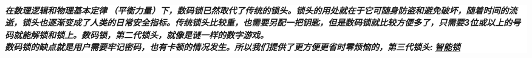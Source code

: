 

<h5>在数理逻辑和物理基本定律 （平衡力量）下，数码锁已然取代了传统的锁头。锁头的用处就在于它可随身防盗和避免破坏，随着时间的流逝，锁头也逐渐变成了人类的日常安全指标。传统锁头比较重，也需要另配一把钥匙，但是数码锁就比较方便多了，只需要3位或以上的号码就能解锁和锁上。数码锁，第二代锁头，就像是谜一样的数字游戏。<br>
数码锁的缺点就是用户需要牢记密码，也有卡顿的情况发生。所以我们提供了更方便更省时零烦恼的，第三代锁头: <u>智能锁</u></h5> 

</body>
</html>

<!DOCTYPE html>
<html>
<head>
<style>
div.gallery {
  border: 1px solid #ccc;
}
div.gallery:hover {
  border: 1px solid #777;
}
div.gallery img {
  width: 100%;
  height: auto;
}
div.desc {
  padding: 5px;
  text-align: center;
}
* {
  box-sizing: border-box;
}
.responsive {
  padding: 5px;
  float: left;
  width: 49.99999%;
}
@media only screen and (max-width: 900px) {
  .responsive {
    width: 49.99999%;
    margin: 6px 0;
  }
}
@media only screen and (max-width: 700px) {
  .responsive {
    width: 60%;
  }
}
.clearfix:after {
  content: "";
  display: table;
  clear: both;
}
</style>
</head>
<body>
